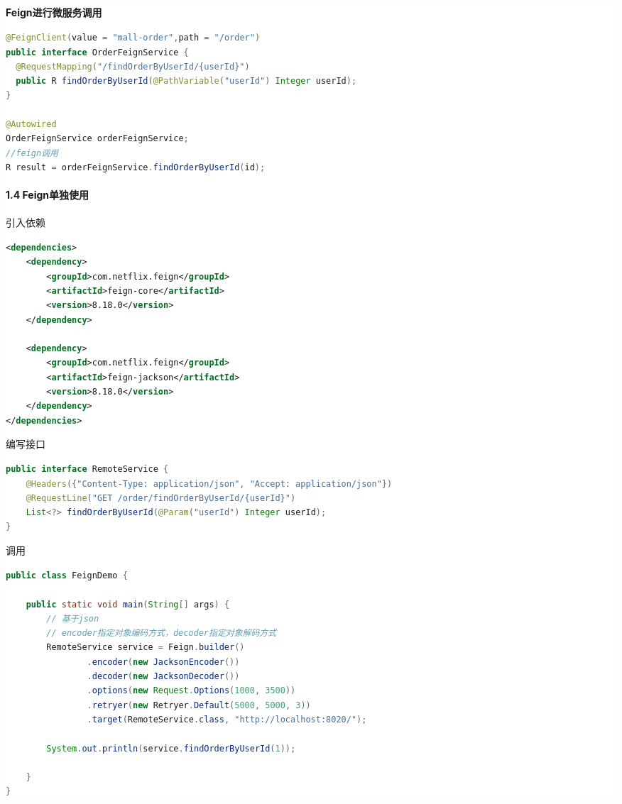 **Feign进行微服务调用**

```java
@FeignClient(value = "mall‐order",path = "/order")
public interface OrderFeignService { 
  @RequestMapping("/findOrderByUserId/{userId}") 
  public R findOrderByUserId(@PathVariable("userId") Integer userId); 
}

@Autowired 
OrderFeignService orderFeignService; 
//feign调用 
R result = orderFeignService.findOrderByUserId(id);
```

#### 1.4 Feign单独使用

引入依赖

```xml
<dependencies>
    <dependency>
        <groupId>com.netflix.feign</groupId>
        <artifactId>feign-core</artifactId>
        <version>8.18.0</version>
    </dependency>

    <dependency>
        <groupId>com.netflix.feign</groupId>
        <artifactId>feign-jackson</artifactId>
        <version>8.18.0</version>
    </dependency>
</dependencies>
```

编写接口

```java
public interface RemoteService {
    @Headers({"Content‐Type: application/json", "Accept: application/json"})
    @RequestLine("GET /order/findOrderByUserId/{userId}")
    List<?> findOrderByUserId(@Param("userId") Integer userId);
}
```

调用

```java
public class FeignDemo {

    public static void main(String[] args) {
        // 基于json
        // encoder指定对象编码方式，decoder指定对象解码方式
        RemoteService service = Feign.builder()
                .encoder(new JacksonEncoder())
                .decoder(new JacksonDecoder())
                .options(new Request.Options(1000, 3500))
                .retryer(new Retryer.Default(5000, 5000, 3))
                .target(RemoteService.class, "http://localhost:8020/");

        System.out.println(service.findOrderByUserId(1));

    }
}
```
